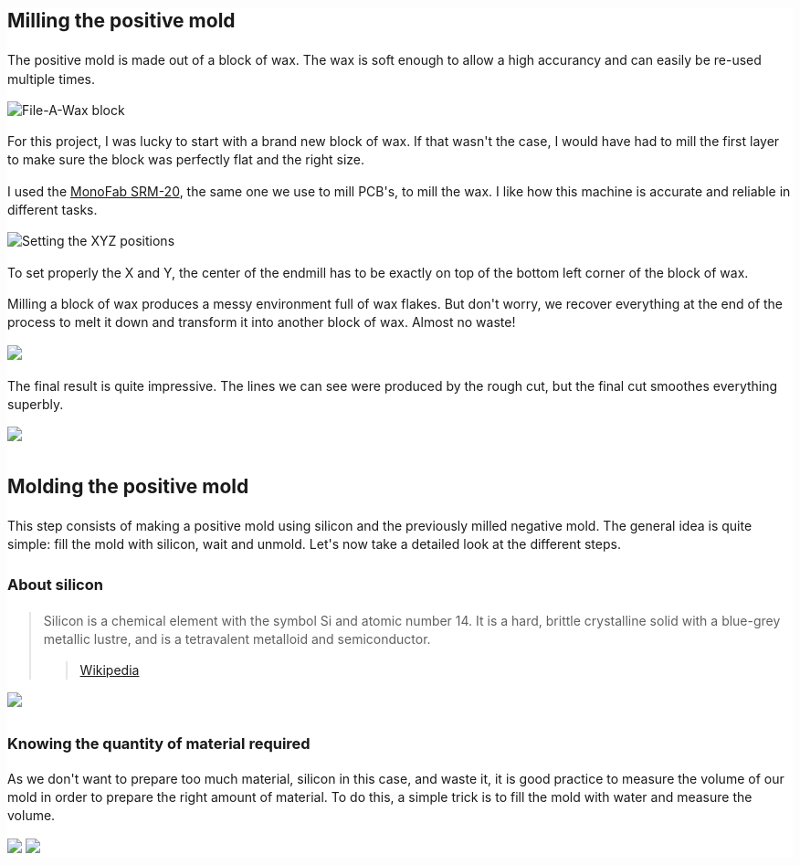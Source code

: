 ## Milling the positive mold

The positive mold is made out of a block of wax. The wax is soft enough to allow a high accurancy and can easily be re-used multiple times. 

![File-A-Wax block](wax-block.jpg)

For this project, I was lucky to start with a brand new block of wax. If that wasn't the case, I would have had to mill the first layer to make sure the block was perfectly flat and the right size.

I used the [MonoFab SRM-20](https://www.rolanddga.com/products/3d/srm-20-small-milling-machine), the same one we use to mill PCB's, to mill the wax. I like how this machine is accurate and reliable in different tasks.

![Setting the XYZ positions](milling-z.jpg)

To set properly the X and Y, the center of the endmill has to be exactly on top of the bottom left corner of the block of wax.

<video><source src="milling.mp4"></video>

Milling a block of wax produces a messy environment full of wax flakes. But don't worry, we recover everything at the end of the process to melt it down and transform it into another block of wax. Almost no waste!

![](wax-wax.jpg)

The final result is quite impressive. The lines we can see were produced by the rough cut, but the final cut smoothes everything superbly.

![](large:wax-milled.jpg)

## Molding the positive mold

This step consists of making a positive mold using silicon and the previously milled negative mold. The general idea is quite simple: fill the mold with silicon, wait and unmold. Let's now take a detailed look at the different steps.

### About silicon

> Silicon is a chemical element with the symbol Si and atomic number 14. It is a hard, brittle crystalline solid with a blue-grey metallic lustre, and is a tetravalent metalloid and semiconductor.
> > [Wikipedia](https://en.wikipedia.org/wiki/Silicon)

![](silicon.jpg)

### Knowing the quantity of material required

As we don't want to prepare too much material, silicon in this case, and waste it, it is good practice to measure the volume of our mold in order to prepare the right amount of material. To do this, a simple trick is to fill the mold with water and measure the volume.

![](small:wax-release-1.jpg)
![](small:wax-release-2.jpg:flux)
